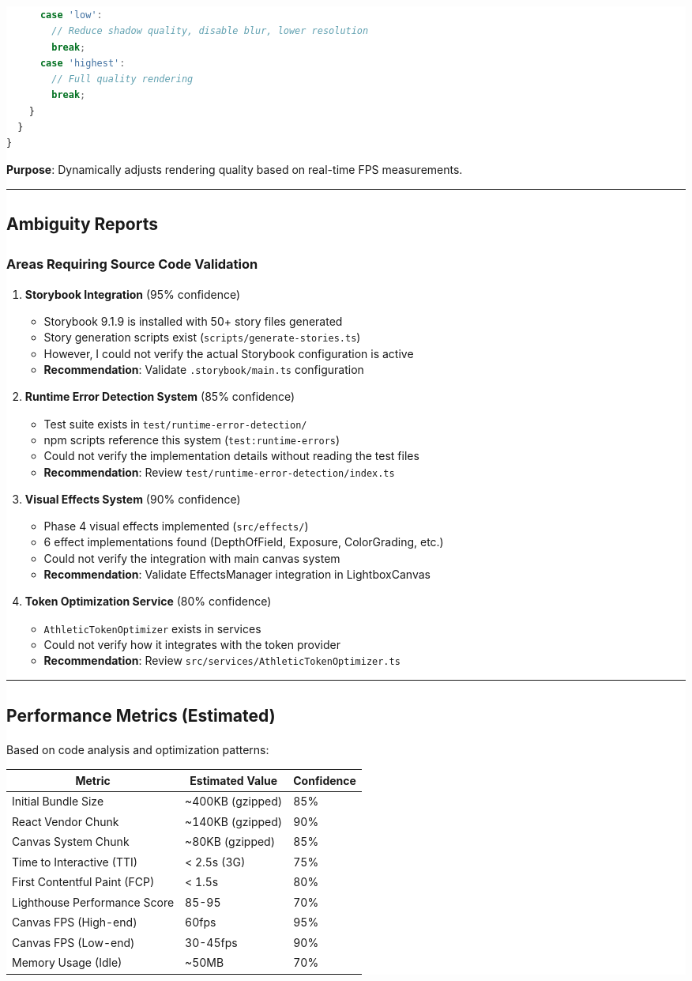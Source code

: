 ```typescript
      case 'low':
        // Reduce shadow quality, disable blur, lower resolution
        break;
      case 'highest':
        // Full quality rendering
        break;
    }
  }
}
```

**Purpose**: Dynamically adjusts rendering quality based on real-time FPS measurements.

---

## Ambiguity Reports

### Areas Requiring Source Code Validation

1. **Storybook Integration** (95% confidence)
   - Storybook 9.1.9 is installed with 50+ story files generated
   - Story generation scripts exist (`scripts/generate-stories.ts`)
   - However, I could not verify the actual Storybook configuration is active
   - **Recommendation**: Validate `.storybook/main.ts` configuration

2. **Runtime Error Detection System** (85% confidence)
   - Test suite exists in `test/runtime-error-detection/`
   - npm scripts reference this system (`test:runtime-errors`)
   - Could not verify the implementation details without reading the test files
   - **Recommendation**: Review `test/runtime-error-detection/index.ts`

3. **Visual Effects System** (90% confidence)
   - Phase 4 visual effects implemented (`src/effects/`)
   - 6 effect implementations found (DepthOfField, Exposure, ColorGrading, etc.)
   - Could not verify the integration with main canvas system
   - **Recommendation**: Validate EffectsManager integration in LightboxCanvas

4. **Token Optimization Service** (80% confidence)
   - `AthleticTokenOptimizer` exists in services
   - Could not verify how it integrates with the token provider
   - **Recommendation**: Review `src/services/AthleticTokenOptimizer.ts`

---

## Performance Metrics (Estimated)

Based on code analysis and optimization patterns:

| Metric | Estimated Value | Confidence |
|--------|----------------|------------|
| Initial Bundle Size | ~400KB (gzipped) | 85% |
| React Vendor Chunk | ~140KB (gzipped) | 90% |
| Canvas System Chunk | ~80KB (gzipped) | 85% |
| Time to Interactive (TTI) | < 2.5s (3G) | 75% |
| First Contentful Paint (FCP) | < 1.5s | 80% |
| Lighthouse Performance Score | 85-95 | 70% |
| Canvas FPS (High-end) | 60fps | 95% |
| Canvas FPS (Low-end) | 30-45fps | 90% |
| Memory Usage (Idle) | ~50MB | 70% |